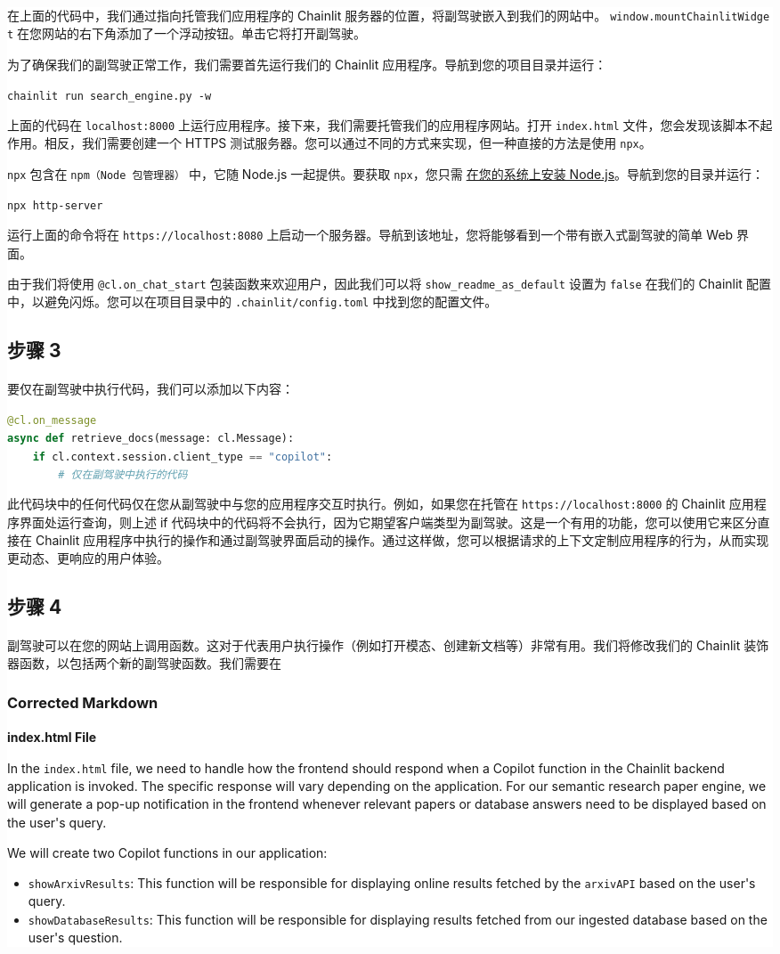 ```html
```

在上面的代码中，我们通过指向托管我们应用程序的 Chainlit 服务器的位置，将副驾驶嵌入到我们的网站中。 `window.mountChainlitWidget` 在您网站的右下角添加了一个浮动按钮。单击它将打开副驾驶。

为了确保我们的副驾驶正常工作，我们需要首先运行我们的 Chainlit 应用程序。导航到您的项目目录并运行：

```
chainlit run search_engine.py -w
```

上面的代码在 `localhost:8000` 上运行应用程序。接下来，我们需要托管我们的应用程序网站。打开 `index.html` 文件，您会发现该脚本不起作用。相反，我们需要创建一个 HTTPS 测试服务器。您可以通过不同的方式来实现，但一种直接的方法是使用 `npx`。

`npx` 包含在 `npm（Node 包管理器）` 中，它随 Node.js 一起提供。要获取 `npx`，您只需 [在您的系统上安装 Node.js](https://nodejs.org/)。导航到您的目录并运行：

```
npx http-server
```

运行上面的命令将在 `https://localhost:8080` 上启动一个服务器。导航到该地址，您将能够看到一个带有嵌入式副驾驶的简单 Web 界面。

由于我们将使用 `@cl.on_chat_start` 包装函数来欢迎用户，因此我们可以将 `show_readme_as_default` 设置为 `false` 在我们的 Chainlit 配置中，以避免闪烁。您可以在项目目录中的 `.chainlit/config.toml` 中找到您的配置文件。

## 步骤 3

要仅在副驾驶中执行代码，我们可以添加以下内容：

```python
@cl.on_message
async def retrieve_docs(message: cl.Message):
    if cl.context.session.client_type == "copilot":
        # 仅在副驾驶中执行的代码
```

此代码块中的任何代码仅在您从副驾驶中与您的应用程序交互时执行。例如，如果您在托管在 `https://localhost:8000` 的 Chainlit 应用程序界面处运行查询，则上述 if 代码块中的代码将不会执行，因为它期望客户端类型为副驾驶。这是一个有用的功能，您可以使用它来区分直接在 Chainlit 应用程序中执行的操作和通过副驾驶界面启动的操作。通过这样做，您可以根据请求的上下文定制应用程序的行为，从而实现更动态、更响应的用户体验。

## 步骤 4

副驾驶可以在您的网站上调用函数。这对于代表用户执行操作（例如打开模态、创建新文档等）非常有用。我们将修改我们的 Chainlit 装饰器函数，以包括两个新的副驾驶函数。我们需要在
### Corrected Markdown

**index.html File**

In the `index.html` file, we need to handle how the frontend should respond when a Copilot function in the Chainlit backend application is invoked. The specific response will vary depending on the application. For our semantic research paper engine, we will generate a pop-up notification in the frontend whenever relevant papers or database answers need to be displayed based on the user's query.

We will create two Copilot functions in our application:

- `showArxivResults`: This function will be responsible for displaying online results fetched by the `arxivAPI` based on the user's query.
- `showDatabaseResults`: This function will be responsible for displaying results fetched from our ingested database based on the user's question.
